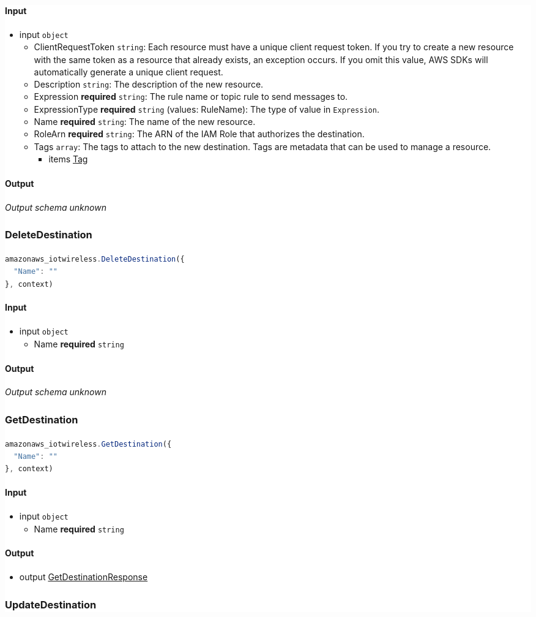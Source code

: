 #### Input
* input `object`
  * ClientRequestToken `string`: Each resource must have a unique client request token. If you try to create a new resource with the same token as a resource that already exists, an exception occurs. If you omit this value, AWS SDKs will automatically generate a unique client request. 
  * Description `string`: The description of the new resource.
  * Expression **required** `string`: The rule name or topic rule to send messages to.
  * ExpressionType **required** `string` (values: RuleName): The type of value in <code>Expression</code>.
  * Name **required** `string`: The name of the new resource.
  * RoleArn **required** `string`: The ARN of the IAM Role that authorizes the destination.
  * Tags `array`: The tags to attach to the new destination. Tags are metadata that can be used to manage a resource.
    * items [Tag](#tag)

#### Output
*Output schema unknown*

### DeleteDestination



```js
amazonaws_iotwireless.DeleteDestination({
  "Name": ""
}, context)
```

#### Input
* input `object`
  * Name **required** `string`

#### Output
*Output schema unknown*

### GetDestination



```js
amazonaws_iotwireless.GetDestination({
  "Name": ""
}, context)
```

#### Input
* input `object`
  * Name **required** `string`

#### Output
* output [GetDestinationResponse](#getdestinationresponse)

### UpdateDestination
